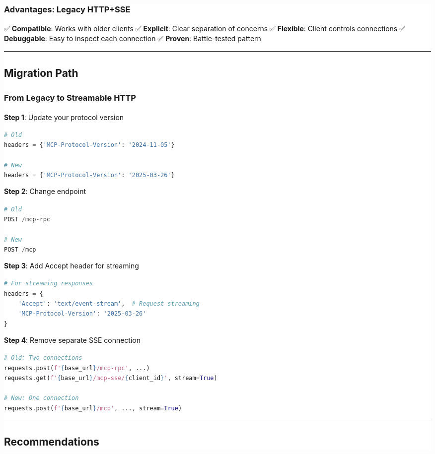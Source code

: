 ### Advantages: Legacy HTTP+SSE

✅ **Compatible**: Works with older clients
✅ **Explicit**: Clear separation of concerns
✅ **Flexible**: Client controls connections
✅ **Debuggable**: Easy to inspect each connection
✅ **Proven**: Battle-tested pattern

---

## Migration Path

### From Legacy to Streamable HTTP

**Step 1**: Update your protocol version
```python
# Old
headers = {'MCP-Protocol-Version': '2024-11-05'}

# New
headers = {'MCP-Protocol-Version': '2025-03-26'}
```

**Step 2**: Change endpoint
```python
# Old
POST /mcp-rpc

# New
POST /mcp
```

**Step 3**: Add Accept header for streaming
```python
# For streaming responses
headers = {
    'Accept': 'text/event-stream',  # Request streaming
    'MCP-Protocol-Version': '2025-03-26'
}
```

**Step 4**: Remove separate SSE connection
```python
# Old: Two connections
requests.post(f'{base_url}/mcp-rpc', ...)
requests.get(f'{base_url}/mcp-sse/{client_id}', stream=True)

# New: One connection
requests.post(f'{base_url}/mcp', ..., stream=True)
```

---

## Recommendations
